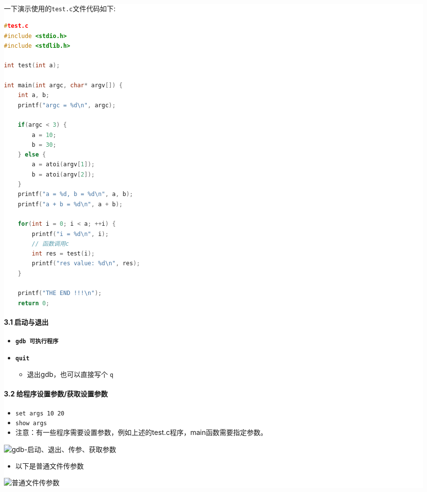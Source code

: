 一下演示使用的`test.c`文件代码如下:

```c
#test.c
#include <stdio.h>
#include <stdlib.h>
 
int test(int a);
 
int main(int argc, char* argv[]) {
    int a, b;
    printf("argc = %d\n", argc);
 
    if(argc < 3) {
        a = 10;
        b = 30;
    } else {
        a = atoi(argv[1]);
        b = atoi(argv[2]);
    }
    printf("a = %d, b = %d\n", a, b);
    printf("a + b = %d\n", a + b);
 
    for(int i = 0; i < a; ++i) {
        printf("i = %d\n", i);
        // 函数调用c
        int res = test(i);
        printf("res value: %d\n", res);
    }
 
    printf("THE END !!!\n");
    return 0;
```



#### 3.1 启动与退出

* **`gdb 可执行程序`** 

* **`quit`**
  * 退出gdb，也可以直接写个 `q`

#### 3.2 给程序设置参数/获取设置参数 

* `set args 10 20` 
* `show args`
* 注意：有一些程序需要设置参数，例如上述的test.c程序，main函数需要指定参数。

![gdb-启动、退出、传参、获取参数](https://cdn.staticaly.com/gh/JackCin877/image-hosting@master/Linux/gdb-启动、退出、传参、获取参数.2xthnkh7b880.webp)

* 以下是普通文件传参数

![普通文件传参数](https://cdn.staticaly.com/gh/JackCin877/image-hosting@master/Linux/普通文件传参数.1it4x79eylnk.webp)
